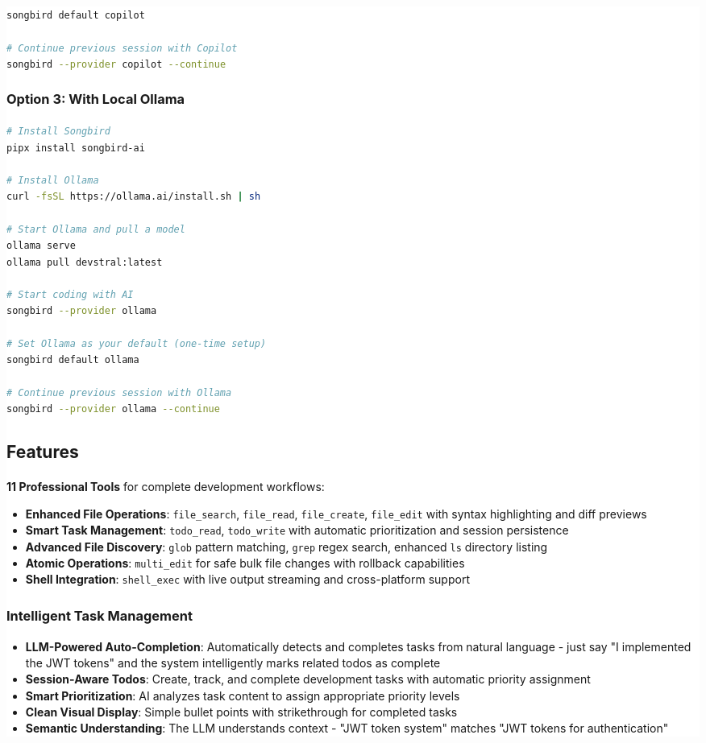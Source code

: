 ```bash
songbird default copilot

# Continue previous session with Copilot
songbird --provider copilot --continue
```

### Option 3: With Local Ollama

```bash
# Install Songbird
pipx install songbird-ai

# Install Ollama
curl -fsSL https://ollama.ai/install.sh | sh

# Start Ollama and pull a model
ollama serve
ollama pull devstral:latest

# Start coding with AI
songbird --provider ollama

# Set Ollama as your default (one-time setup)  
songbird default ollama

# Continue previous session with Ollama
songbird --provider ollama --continue
```

## Features


**11 Professional Tools** for complete development workflows:
- **Enhanced File Operations**: `file_search`, `file_read`, `file_create`, `file_edit` with syntax highlighting and diff previews
- **Smart Task Management**: `todo_read`, `todo_write` with automatic prioritization and session persistence
- **Advanced File Discovery**: `glob` pattern matching, `grep` regex search, enhanced `ls` directory listing
- **Atomic Operations**: `multi_edit` for safe bulk file changes with rollback capabilities
- **Shell Integration**: `shell_exec` with live output streaming and cross-platform support

### **Intelligent Task Management**
- **LLM-Powered Auto-Completion**: Automatically detects and completes tasks from natural language - just say "I implemented the JWT tokens" and the system intelligently marks related todos as complete
- **Session-Aware Todos**: Create, track, and complete development tasks with automatic priority assignment
- **Smart Prioritization**: AI analyzes task content to assign appropriate priority levels
- **Clean Visual Display**: Simple bullet points with strikethrough for completed tasks
- **Semantic Understanding**: The LLM understands context - "JWT token system" matches "JWT tokens for authentication"
